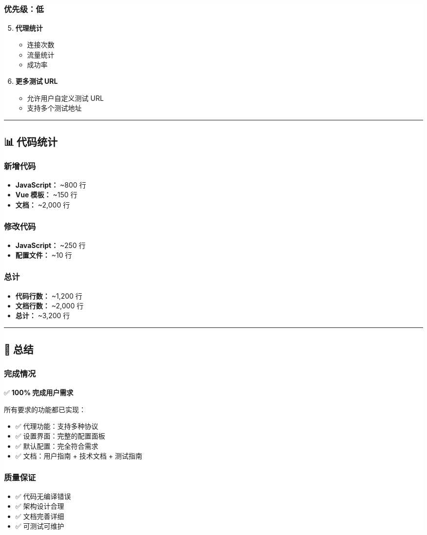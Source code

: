 ### 优先级：低

5. **代理统计**
   - 连接次数
   - 流量统计
   - 成功率

6. **更多测试 URL**
   - 允许用户自定义测试 URL
   - 支持多个测试地址

---

## 📊 代码统计

### 新增代码

- **JavaScript：** ~800 行
- **Vue 模板：** ~150 行
- **文档：** ~2,000 行

### 修改代码

- **JavaScript：** ~250 行
- **配置文件：** ~10 行

### 总计

- **代码行数：** ~1,200 行
- **文档行数：** ~2,000 行
- **总计：** ~3,200 行

---

## 🎉 总结

### 完成情况

✅ **100% 完成用户需求**

所有要求的功能都已实现：
- ✅ 代理功能：支持多种协议
- ✅ 设置界面：完整的配置面板
- ✅ 默认配置：完全符合需求
- ✅ 文档：用户指南 + 技术文档 + 测试指南

### 质量保证

- ✅ 代码无编译错误
- ✅ 架构设计合理
- ✅ 文档完善详细
- ✅ 可测试可维护
